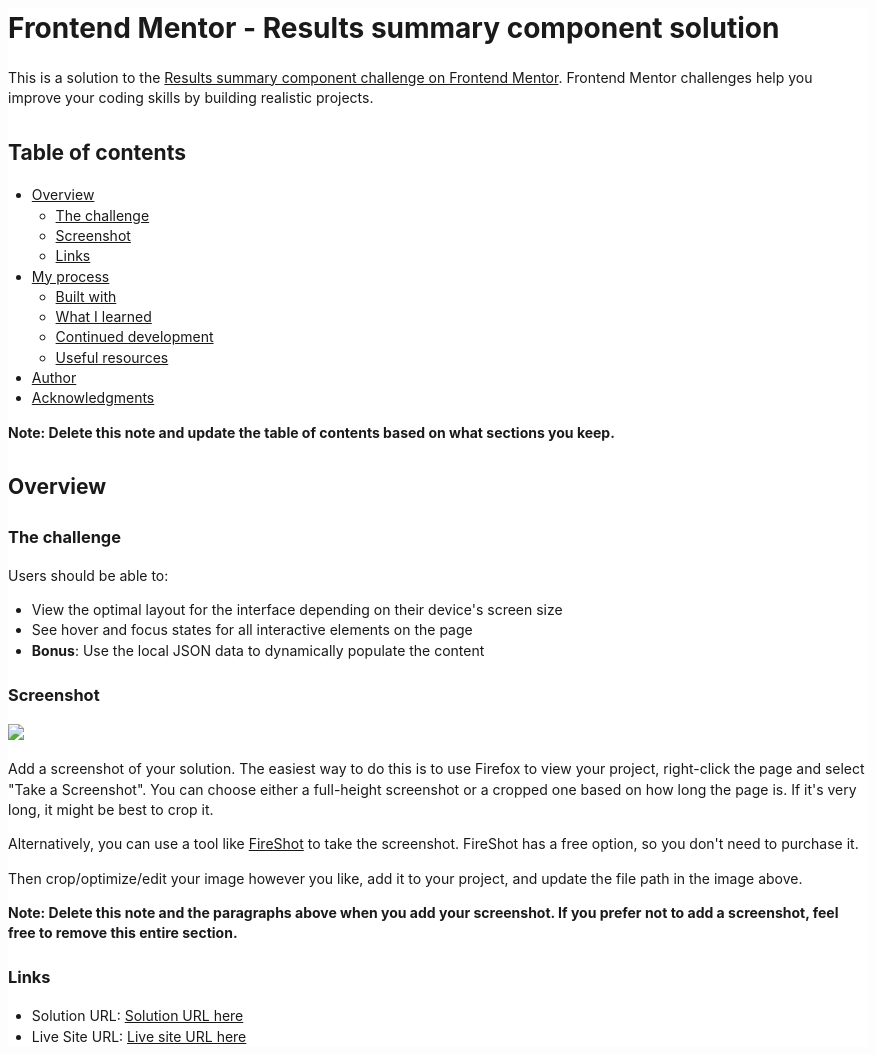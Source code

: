 # Frontend Mentor - Results summary component solution

This is a solution to the [Results summary component challenge on Frontend Mentor](https://www.frontendmentor.io/challenges/results-summary-component-CE_K6s0maV). Frontend Mentor challenges help you improve your coding skills by building realistic projects.

## Table of contents

- [Overview](#overview)
  - [The challenge](#the-challenge)
  - [Screenshot](#screenshot)
  - [Links](#links)
- [My process](#my-process)
  - [Built with](#built-with)
  - [What I learned](#what-i-learned)
  - [Continued development](#continued-development)
  - [Useful resources](#useful-resources)
- [Author](#author)
- [Acknowledgments](#acknowledgments)

**Note: Delete this note and update the table of contents based on what sections you keep.**

## Overview

### The challenge

Users should be able to:

- View the optimal layout for the interface depending on their device's screen size
- See hover and focus states for all interactive elements on the page
- **Bonus**: Use the local JSON data to dynamically populate the content

### Screenshot

![](./screenshot.jpg)

Add a screenshot of your solution. The easiest way to do this is to use Firefox to view your project, right-click the page and select "Take a Screenshot". You can choose either a full-height screenshot or a cropped one based on how long the page is. If it's very long, it might be best to crop it.

Alternatively, you can use a tool like [FireShot](https://getfireshot.com/) to take the screenshot. FireShot has a free option, so you don't need to purchase it.

Then crop/optimize/edit your image however you like, add it to your project, and update the file path in the image above.

**Note: Delete this note and the paragraphs above when you add your screenshot. If you prefer not to add a screenshot, feel free to remove this entire section.**

### Links

- Solution URL: [Solution URL here](https://github.com/khabbab50/frontend-mentor-results-summary-component-main.git)
- Live Site URL: [Live site URL here](https://khabbab50.github.io/frontend-mentor-results-summary-component-main/)
